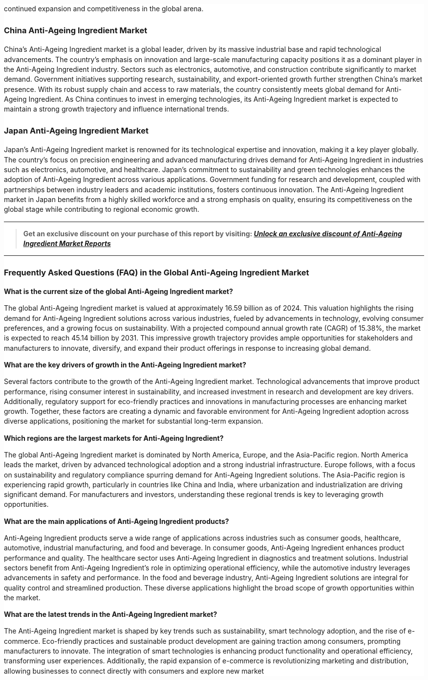 continued expansion and competitiveness in the global arena.</p><h3>China Anti-Ageing Ingredient Market</h3><p>China&rsquo;s Anti-Ageing Ingredient market is a global leader, driven by its massive industrial base and rapid technological advancements. The country&rsquo;s emphasis on innovation and large-scale manufacturing capacity positions it as a dominant player in the Anti-Ageing Ingredient industry. Sectors such as electronics, automotive, and construction contribute significantly to market demand. Government initiatives supporting research, sustainability, and export-oriented growth further strengthen China&rsquo;s market presence. With its robust supply chain and access to raw materials, the country consistently meets global demand for Anti-Ageing Ingredient. As China continues to invest in emerging technologies, its Anti-Ageing Ingredient market is expected to maintain a strong growth trajectory and influence international trends.</p><h3>Japan Anti-Ageing Ingredient Market</h3><p>Japan&rsquo;s Anti-Ageing Ingredient market is renowned for its technological expertise and innovation, making it a key player globally. The country&rsquo;s focus on precision engineering and advanced manufacturing drives demand for Anti-Ageing Ingredient in industries such as electronics, automotive, and healthcare. Japan&rsquo;s commitment to sustainability and green technologies enhances the adoption of Anti-Ageing Ingredient across various applications. Government funding for research and development, coupled with partnerships between industry leaders and academic institutions, fosters continuous innovation. The Anti-Ageing Ingredient market in Japan benefits from a highly skilled workforce and a strong emphasis on quality, ensuring its competitiveness on the global stage while contributing to regional economic growth.</p><hr /><blockquote><p><strong>Get an exclusive discount on your purchase of this report by visiting: <em><a href="://marketresearchpulse.com/ask-for-discount/105381?utm_source=Github&amp;utm_medium=0115">Unlock an exclusive discount of Anti-Ageing Ingredient Market Reports</a></em>&nbsp;</strong></p></blockquote><hr /><h3>Frequently Asked Questions (FAQ) in the Global Anti-Ageing Ingredient Market</h3><p><strong>What is the current size of the global Anti-Ageing Ingredient market?</strong></p><p>The global Anti-Ageing Ingredient market is valued at approximately 16.59 billion as of 2024. This valuation highlights the rising demand for Anti-Ageing Ingredient solutions across various industries, fueled by advancements in technology, evolving consumer preferences, and a growing focus on sustainability. With a projected compound annual growth rate (CAGR) of 15.38%, the market is expected to reach 45.14 billion by 2031. This impressive growth trajectory provides ample opportunities for stakeholders and manufacturers to innovate, diversify, and expand their product offerings in response to increasing global demand.</p><p><strong>What are the key drivers of growth in the Anti-Ageing Ingredient market?</strong></p><p>Several factors contribute to the growth of the Anti-Ageing Ingredient market. Technological advancements that improve product performance, rising consumer interest in sustainability, and increased investment in research and development are key drivers. Additionally, regulatory support for eco-friendly practices and innovations in manufacturing processes are enhancing market growth. Together, these factors are creating a dynamic and favorable environment for Anti-Ageing Ingredient adoption across diverse applications, positioning the market for substantial long-term expansion.</p><p><strong>Which regions are the largest markets for Anti-Ageing Ingredient?</strong></p><p>The global Anti-Ageing Ingredient market is dominated by North America, Europe, and the Asia-Pacific region. North America leads the market, driven by advanced technological adoption and a strong industrial infrastructure. Europe follows, with a focus on sustainability and regulatory compliance spurring demand for Anti-Ageing Ingredient solutions. The Asia-Pacific region is experiencing rapid growth, particularly in countries like China and India, where urbanization and industrialization are driving significant demand. For manufacturers and investors, understanding these regional trends is key to leveraging growth opportunities.</p><p><strong>What are the main applications of Anti-Ageing Ingredient products?</strong></p><p>Anti-Ageing Ingredient products serve a wide range of applications across industries such as consumer goods, healthcare, automotive, industrial manufacturing, and food and beverage. In consumer goods, Anti-Ageing Ingredient enhances product performance and quality. The healthcare sector uses Anti-Ageing Ingredient in diagnostics and treatment solutions. Industrial sectors benefit from Anti-Ageing Ingredient&rsquo;s role in optimizing operational efficiency, while the automotive industry leverages advancements in safety and performance. In the food and beverage industry, Anti-Ageing Ingredient solutions are integral for quality control and streamlined production. These diverse applications highlight the broad scope of growth opportunities within the market.</p><p><strong>What are the latest trends in the Anti-Ageing Ingredient market?</strong></p><p>The Anti-Ageing Ingredient market is shaped by key trends such as sustainability, smart technology adoption, and the rise of e-commerce. Eco-friendly practices and sustainable product development are gaining traction among consumers, prompting manufacturers to innovate. The integration of smart technologies is enhancing product functionality and operational efficiency, transforming user experiences. Additionally, the rapid expansion of e-commerce is revolutionizing marketing and distribution, allowing businesses to connect directly with consumers and explore new market